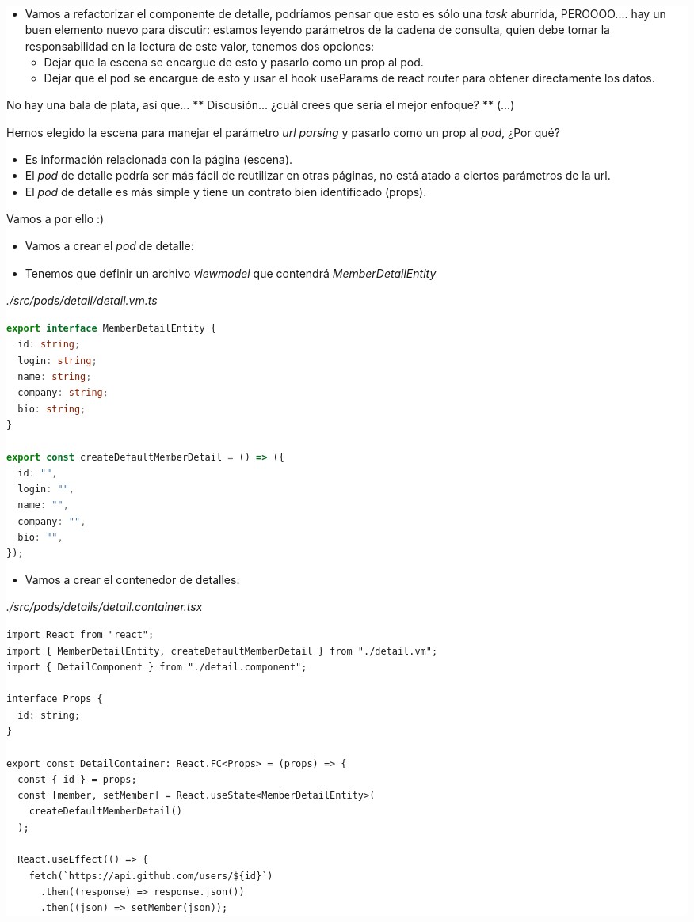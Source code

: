 - Vamos a refactorizar el componente de detalle, podríamos pensar que esto es sólo una _task_ aburrida, PEROOOO.... hay un buen elemento nuevo
  para discutir: estamos leyendo parámetros de la cadena de consulta, quien debe tomar la responsabilidad en la lectura de este valor,
  tenemos dos opciones:
  - Dejar que la escena se encargue de esto y pasarlo como un prop al pod.
  - Dejar que el pod se encargue de esto y usar el hook useParams de react router para obtener directamente los datos.

No hay una bala de plata, así que... ** Discusión... ¿cuál crees que sería el mejor enfoque? **
(...)

Hemos elegido la escena para manejar el parámetro _url parsing_ y pasarlo como un prop al _pod_, ¿Por qué?

- Es información relacionada con la página (escena).
- El _pod_ de detalle podría ser más fácil de reutilizar en otras páginas, no está atado a ciertos parámetros de la url.
- El _pod_ de detalle es más simple y tiene un contrato bien identificado (props).

Vamos a por ello :)

- Vamos a crear el _pod_ de detalle:

- Tenemos que definir un archivo _viewmodel_ que contendrá _MemberDetailEntity_

_./src/pods/detail/detail.vm.ts_

```ts
export interface MemberDetailEntity {
  id: string;
  login: string;
  name: string;
  company: string;
  bio: string;
}

export const createDefaultMemberDetail = () => ({
  id: "",
  login: "",
  name: "",
  company: "",
  bio: "",
});
```

- Vamos a crear el contenedor de detalles:

_./src/pods/details/detail.container.tsx_

```tsx
import React from "react";
import { MemberDetailEntity, createDefaultMemberDetail } from "./detail.vm";
import { DetailComponent } from "./detail.component";

interface Props {
  id: string;
}

export const DetailContainer: React.FC<Props> = (props) => {
  const { id } = props;
  const [member, setMember] = React.useState<MemberDetailEntity>(
    createDefaultMemberDetail()
  );

  React.useEffect(() => {
    fetch(`https://api.github.com/users/${id}`)
      .then((response) => response.json())
      .then((json) => setMember(json));
```